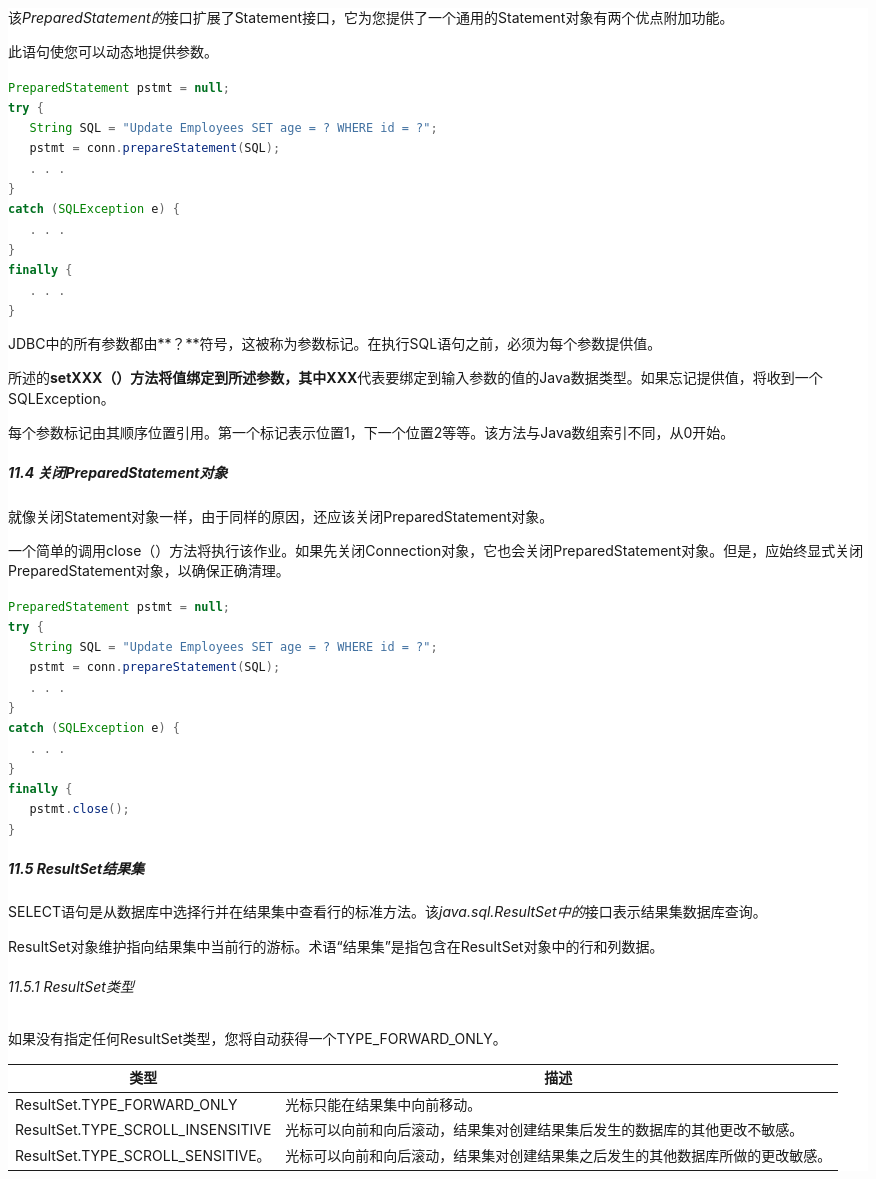 该*PreparedStatement的*接口扩展了Statement接口，它为您提供了一个通用的Statement对象有两个优点附加功能。

此语句使您可以动态地提供参数。

~~~java
PreparedStatement pstmt = null;
try {
   String SQL = "Update Employees SET age = ? WHERE id = ?";
   pstmt = conn.prepareStatement(SQL);
   . . .
}
catch (SQLException e) {
   . . .
}
finally {
   . . .
}
~~~

JDBC中的所有参数都由**？**符号，这被称为参数标记。在执行SQL语句之前，必须为每个参数提供值。

所述的**setXXX（）**方法将值绑定到所述参数，其中**XXX**代表要绑定到输入参数的值的Java数据类型。如果忘记提供值，将收到一个SQLException。

每个参数标记由其顺序位置引用。第一个标记表示位置1，下一个位置2等等。该方法与Java数组索引不同，从0开始。

##### 11.4 关闭PreparedStatement对象

就像关闭Statement对象一样，由于同样的原因，还应该关闭PreparedStatement对象。

一个简单的调用close（）方法将执行该作业。如果先关闭Connection对象，它也会关闭PreparedStatement对象。但是，应始终显式关闭PreparedStatement对象，以确保正确清理。

```java
PreparedStatement pstmt = null;
try {
   String SQL = "Update Employees SET age = ? WHERE id = ?";
   pstmt = conn.prepareStatement(SQL);
   . . .
}
catch (SQLException e) {
   . . .
}
finally {
   pstmt.close();
}
```

##### 11.5 ResultSet结果集

SELECT语句是从数据库中选择行并在结果集中查看行的标准方法。该*java.sql.ResultSet中的*接口表示结果集数据库查询。

ResultSet对象维护指向结果集中当前行的游标。术语“结果集”是指包含在ResultSet对象中的行和列数据。

###### 11.5.1 ResultSet类型

如果没有指定任何ResultSet类型，您将自动获得一个TYPE_FORWARD_ONLY。

| 类型                                | 描述                                      |
| --------------------------------- | --------------------------------------- |
| ResultSet.TYPE_FORWARD_ONLY       | 光标只能在结果集中向前移动。                          |
| ResultSet.TYPE_SCROLL_INSENSITIVE | 光标可以向前和向后滚动，结果集对创建结果集后发生的数据库的其他更改不敏感。   |
| ResultSet.TYPE_SCROLL_SENSITIVE。  | 光标可以向前和向后滚动，结果集对创建结果集之后发生的其他数据库所做的更改敏感。 |
